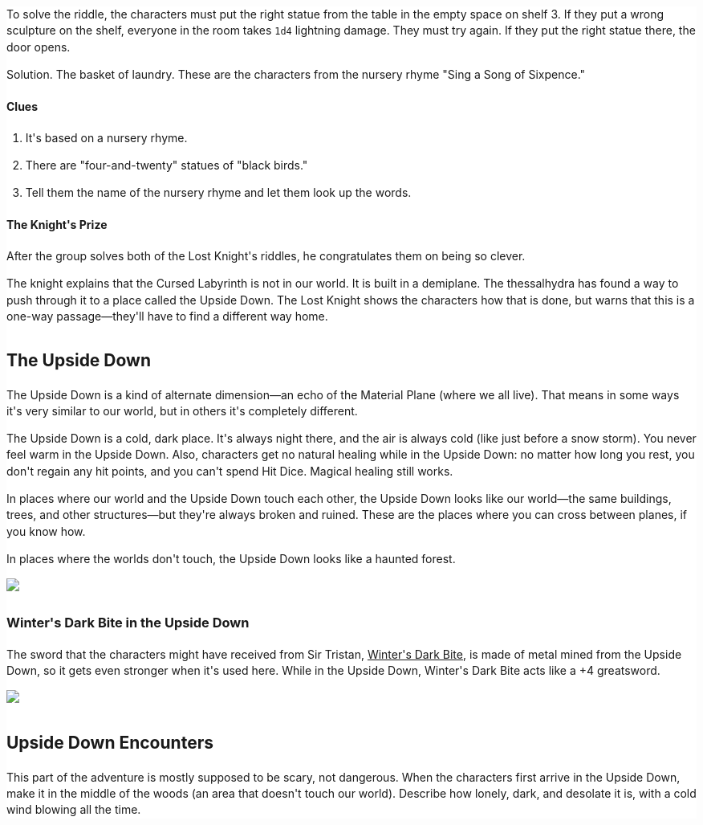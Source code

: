 To solve the riddle, the characters must put the right statue from the table in the empty space on shelf 3. If they put a wrong sculpture on the shelf, everyone in the room takes `1d4` lightning damage. They must try again. If they put the right statue there, the door opens.

Solution. The basket of laundry. These are the characters from the nursery rhyme "Sing a Song of Sixpence."

#### Clues


1. It's based on a nursery rhyme.

2. There are "four-and-twenty" statues of "black birds."

3. Tell them the name of the nursery rhyme and let them look up the words.

#### The Knight's Prize

After the group solves both of the Lost Knight's riddles, he congratulates them on being so clever.

The knight explains that the Cursed Labyrinth is not in our world. It is built in a demiplane. The thessalhydra has found a way to push through it to a place called the Upside Down. The Lost Knight shows the characters how that is done, but warns that this is a one-way passage—they'll have to find a different way home.

## The Upside Down

The Upside Down is a kind of alternate dimension—an echo of the Material Plane (where we all live). That means in some ways it's very similar to our world, but in others it's completely different.

The Upside Down is a cold, dark place. It's always night there, and the air is always cold (like just before a snow storm). You never feel warm in the Upside Down. Also, characters get no natural healing while in the Upside Down: no matter how long you rest, you don't regain any hit points, and you can't spend Hit Dice. Magical healing still works.

In places where our world and the Upside Down touch each other, the Upside Down looks like our world—the same buildings, trees, and other structures—but they're always broken and ruined. These are the places where you can cross between planes, if you know how.

In places where the worlds don't touch, the Upside Down looks like a haunted forest.

![](/3-Mechanics/CLI/adventures/hunt-for-the-thessalhydra/img/003-c104.webp#center)

### Winter's Dark Bite in the Upside Down

The sword that the characters might have received from Sir Tristan, [Winter's Dark Bite](/3-Mechanics/CLI/items/winters-dark-bite-hftt.md), is made of metal mined from the Upside Down, so it gets even stronger when it's used here. While in the Upside Down, Winter's Dark Bite acts like a +4 greatsword.

![](/3-Mechanics/CLI/adventures/hunt-for-the-thessalhydra/img/004-c105.webp#center)

## Upside Down Encounters

This part of the adventure is mostly supposed to be scary, not dangerous. When the characters first arrive in the Upside Down, make it in the middle of the woods (an area that doesn't touch our world). Describe how lonely, dark, and desolate it is, with a cold wind blowing all the time.
